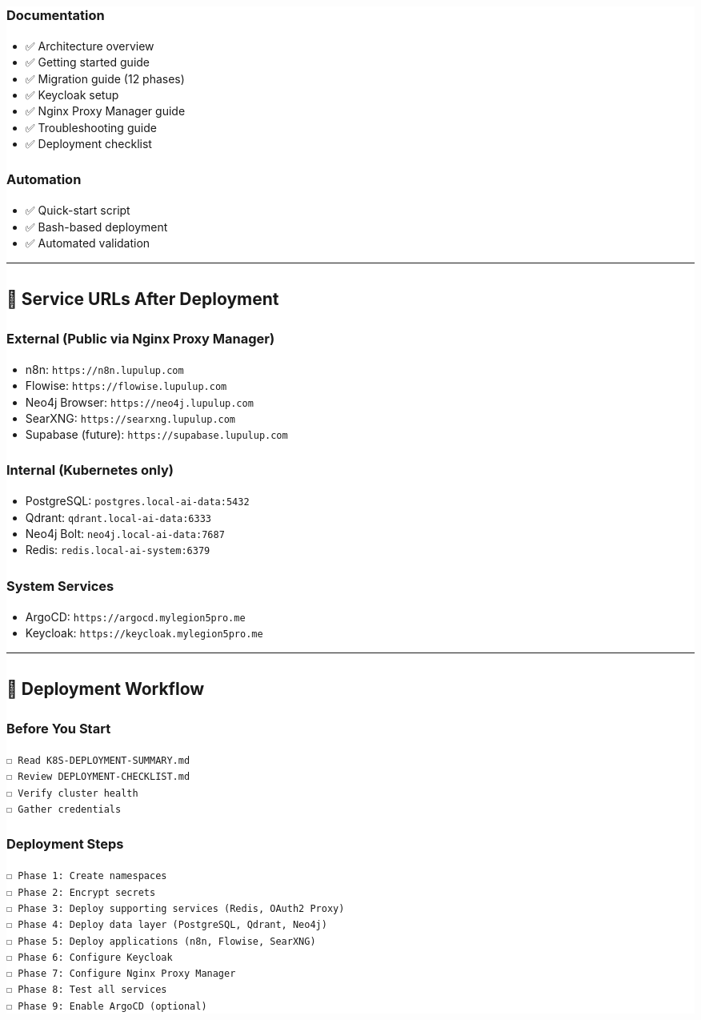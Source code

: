 ### Documentation
- ✅ Architecture overview
- ✅ Getting started guide
- ✅ Migration guide (12 phases)
- ✅ Keycloak setup
- ✅ Nginx Proxy Manager guide
- ✅ Troubleshooting guide
- ✅ Deployment checklist

### Automation
- ✅ Quick-start script
- ✅ Bash-based deployment
- ✅ Automated validation

---

## 🎯 Service URLs After Deployment

### External (Public via Nginx Proxy Manager)
- n8n: `https://n8n.lupulup.com`
- Flowise: `https://flowise.lupulup.com`
- Neo4j Browser: `https://neo4j.lupulup.com`
- SearXNG: `https://searxng.lupulup.com`
- Supabase (future): `https://supabase.lupulup.com`

### Internal (Kubernetes only)
- PostgreSQL: `postgres.local-ai-data:5432`
- Qdrant: `qdrant.local-ai-data:6333`
- Neo4j Bolt: `neo4j.local-ai-data:7687`
- Redis: `redis.local-ai-system:6379`

### System Services
- ArgoCD: `https://argocd.mylegion5pro.me`
- Keycloak: `https://keycloak.mylegion5pro.me`

---

## 🔄 Deployment Workflow

### Before You Start
```
☐ Read K8S-DEPLOYMENT-SUMMARY.md
☐ Review DEPLOYMENT-CHECKLIST.md
☐ Verify cluster health
☐ Gather credentials
```

### Deployment Steps
```
☐ Phase 1: Create namespaces
☐ Phase 2: Encrypt secrets
☐ Phase 3: Deploy supporting services (Redis, OAuth2 Proxy)
☐ Phase 4: Deploy data layer (PostgreSQL, Qdrant, Neo4j)
☐ Phase 5: Deploy applications (n8n, Flowise, SearXNG)
☐ Phase 6: Configure Keycloak
☐ Phase 7: Configure Nginx Proxy Manager
☐ Phase 8: Test all services
☐ Phase 9: Enable ArgoCD (optional)
```
